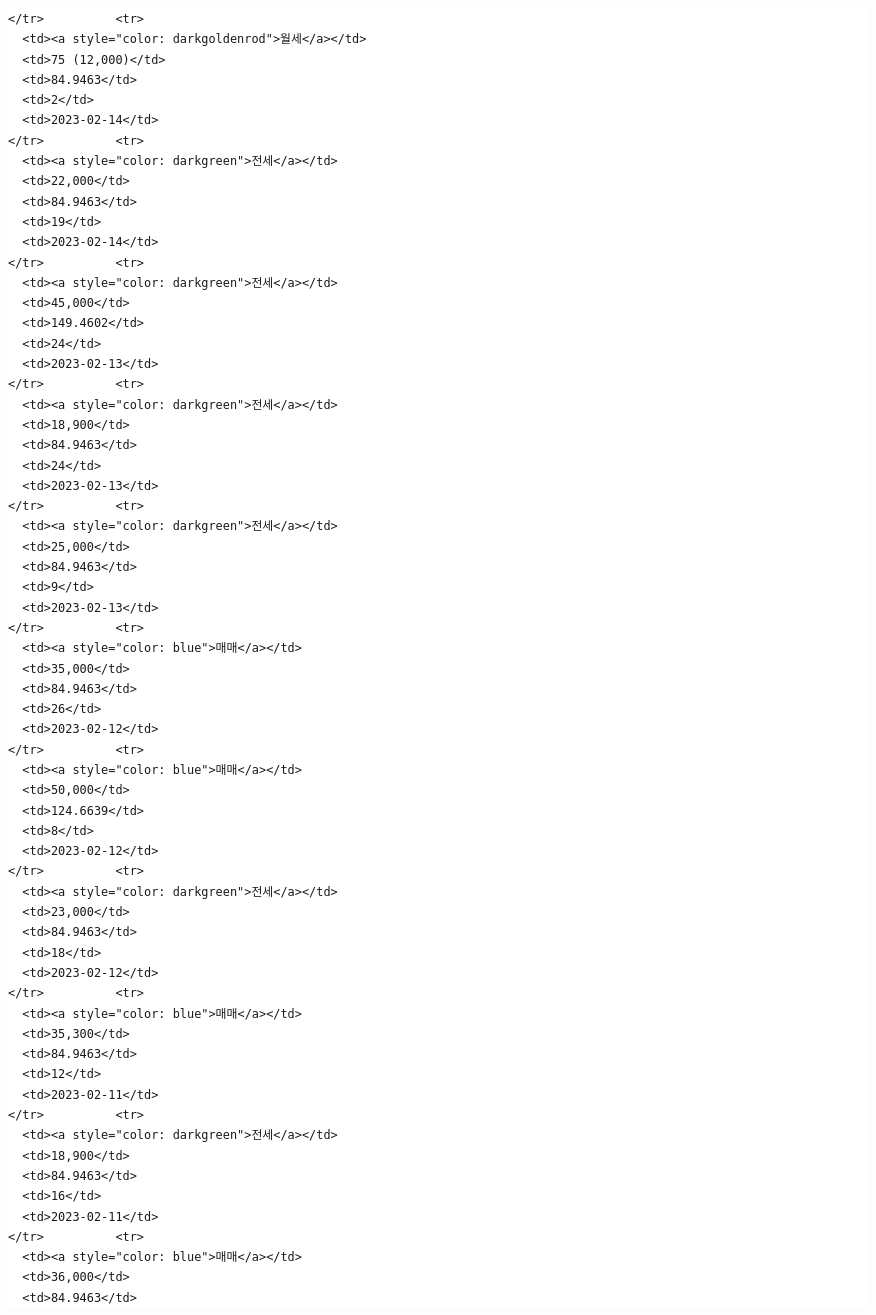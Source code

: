     </tr>          <tr>
      <td><a style="color: darkgoldenrod">월세</a></td>
      <td>75 (12,000)</td>
      <td>84.9463</td>
      <td>2</td>
      <td>2023-02-14</td>
    </tr>          <tr>
      <td><a style="color: darkgreen">전세</a></td>
      <td>22,000</td>
      <td>84.9463</td>
      <td>19</td>
      <td>2023-02-14</td>
    </tr>          <tr>
      <td><a style="color: darkgreen">전세</a></td>
      <td>45,000</td>
      <td>149.4602</td>
      <td>24</td>
      <td>2023-02-13</td>
    </tr>          <tr>
      <td><a style="color: darkgreen">전세</a></td>
      <td>18,900</td>
      <td>84.9463</td>
      <td>24</td>
      <td>2023-02-13</td>
    </tr>          <tr>
      <td><a style="color: darkgreen">전세</a></td>
      <td>25,000</td>
      <td>84.9463</td>
      <td>9</td>
      <td>2023-02-13</td>
    </tr>          <tr>
      <td><a style="color: blue">매매</a></td>
      <td>35,000</td>
      <td>84.9463</td>
      <td>26</td>
      <td>2023-02-12</td>
    </tr>          <tr>
      <td><a style="color: blue">매매</a></td>
      <td>50,000</td>
      <td>124.6639</td>
      <td>8</td>
      <td>2023-02-12</td>
    </tr>          <tr>
      <td><a style="color: darkgreen">전세</a></td>
      <td>23,000</td>
      <td>84.9463</td>
      <td>18</td>
      <td>2023-02-12</td>
    </tr>          <tr>
      <td><a style="color: blue">매매</a></td>
      <td>35,300</td>
      <td>84.9463</td>
      <td>12</td>
      <td>2023-02-11</td>
    </tr>          <tr>
      <td><a style="color: darkgreen">전세</a></td>
      <td>18,900</td>
      <td>84.9463</td>
      <td>16</td>
      <td>2023-02-11</td>
    </tr>          <tr>
      <td><a style="color: blue">매매</a></td>
      <td>36,000</td>
      <td>84.9463</td>